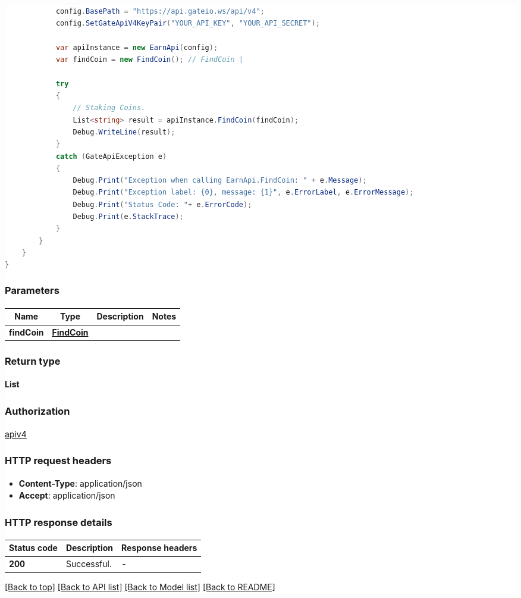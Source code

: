 ```csharp
            config.BasePath = "https://api.gateio.ws/api/v4";
            config.SetGateApiV4KeyPair("YOUR_API_KEY", "YOUR_API_SECRET");

            var apiInstance = new EarnApi(config);
            var findCoin = new FindCoin(); // FindCoin | 

            try
            {
                // Staking Coins.
                List<string> result = apiInstance.FindCoin(findCoin);
                Debug.WriteLine(result);
            }
            catch (GateApiException e)
            {
                Debug.Print("Exception when calling EarnApi.FindCoin: " + e.Message);
                Debug.Print("Exception label: {0}, message: {1}", e.ErrorLabel, e.ErrorMessage);
                Debug.Print("Status Code: "+ e.ErrorCode);
                Debug.Print(e.StackTrace);
            }
        }
    }
}
```

### Parameters

Name | Type | Description  | Notes
------------- | ------------- | ------------- | -------------
 **findCoin** | [**FindCoin**](FindCoin.md)|  | 

### Return type

**List<string>**

### Authorization

[apiv4](../README.md#apiv4)

### HTTP request headers

 - **Content-Type**: application/json
 - **Accept**: application/json

### HTTP response details
| Status code | Description | Response headers |
|-------------|-------------|------------------|
| **200** | Successful. |  -  |

[[Back to top]](#) [[Back to API list]](../README.md#documentation-for-api-endpoints) [[Back to Model list]](../README.md#documentation-for-models) [[Back to README]](../README.md)
